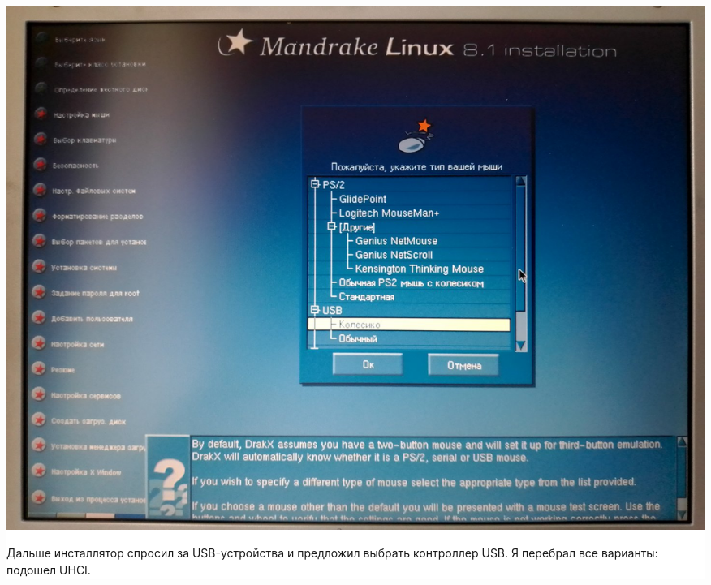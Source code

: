 ![Выбор типа мыши](/images/mandrake-8-mouse-choose.jpg)

Дальше инсталлятор спросил за USB-устройства и предложил выбрать контроллер USB. Я перебрал все варианты: подошел UHCI.
